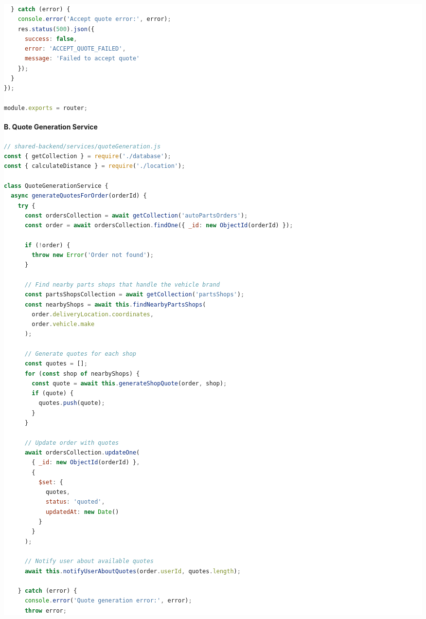```javascript
  } catch (error) {
    console.error('Accept quote error:', error);
    res.status(500).json({
      success: false,
      error: 'ACCEPT_QUOTE_FAILED',
      message: 'Failed to accept quote'
    });
  }
});

module.exports = router;
```

#### **B. Quote Generation Service**
```javascript
// shared-backend/services/quoteGeneration.js
const { getCollection } = require('./database');
const { calculateDistance } = require('./location');

class QuoteGenerationService {
  async generateQuotesForOrder(orderId) {
    try {
      const ordersCollection = await getCollection('autoPartsOrders');
      const order = await ordersCollection.findOne({ _id: new ObjectId(orderId) });
      
      if (!order) {
        throw new Error('Order not found');
      }

      // Find nearby parts shops that handle the vehicle brand
      const partsShopsCollection = await getCollection('partsShops');
      const nearbyShops = await this.findNearbyPartsShops(
        order.deliveryLocation.coordinates,
        order.vehicle.make
      );

      // Generate quotes for each shop
      const quotes = [];
      for (const shop of nearbyShops) {
        const quote = await this.generateShopQuote(order, shop);
        if (quote) {
          quotes.push(quote);
        }
      }

      // Update order with quotes
      await ordersCollection.updateOne(
        { _id: new ObjectId(orderId) },
        {
          $set: {
            quotes,
            status: 'quoted',
            updatedAt: new Date()
          }
        }
      );

      // Notify user about available quotes
      await this.notifyUserAboutQuotes(order.userId, quotes.length);

    } catch (error) {
      console.error('Quote generation error:', error);
      throw error;
```